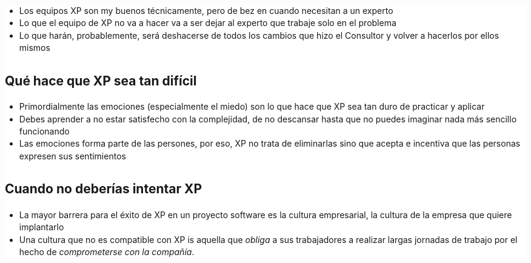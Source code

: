 - Los equipos XP son my buenos técnicamente, pero de bez en cuando necesitan a
un experto
- Lo que el equipo de XP no va a hacer va a ser dejar al experto que trabaje
solo en el problema
- Lo que harán, probablemente, será deshacerse de todos los cambios que hizo
el Consultor y volver a hacerlos por ellos mismos

## Qué hace que XP sea tan difícil

- Primordialmente las emociones (especialmente el miedo) son lo que hace que XP
sea tan duro de practicar y aplicar
- Debes aprender a no estar satisfecho con la complejidad, de no descansar hasta
que no puedes imaginar nada más sencillo funcionando
- Las emociones forma parte de las persones, por eso, XP no trata de eliminarlas
sino que acepta e incentiva que las personas expresen sus sentimientos

## Cuando no deberías intentar XP

- La mayor barrera para el éxito de XP en un proyecto software es la cultura
empresarial, la cultura de la empresa que quiere implantarlo
- Una cultura que no es compatible con XP is aquella que *obliga* a sus trabajadores
a realizar largas jornadas de trabajo por el hecho de *comprometerse con la
compañía*.

